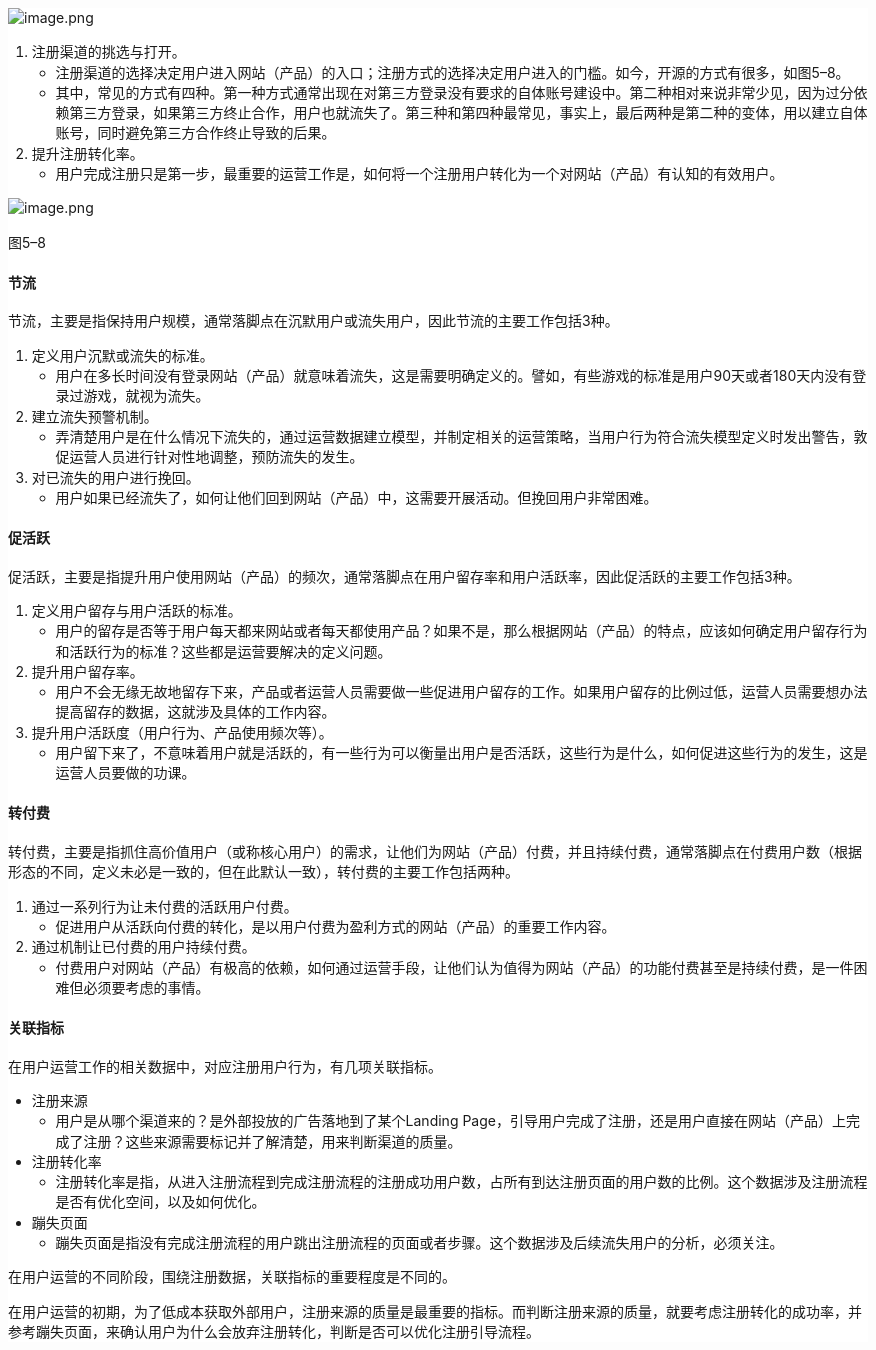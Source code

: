![image.png](operation-start28.png)

1. 注册渠道的挑选与打开。
    - 注册渠道的选择决定用户进入网站（产品）的入口；注册方式的选择决定用户进入的门槛。如今，开源的方式有很多，如图5–8。
    - 其中，常见的方式有四种。第一种方式通常出现在对第三方登录没有要求的自体账号建设中。第二种相对来说非常少见，因为过分依赖第三方登录，如果第三方终止合作，用户也就流失了。第三种和第四种最常见，事实上，最后两种是第二种的变体，用以建立自体账号，同时避免第三方合作终止导致的后果。
2. 提升注册转化率。
    - 用户完成注册只是第一步，最重要的运营工作是，如何将一个注册用户转化为一个对网站（产品）有认知的有效用户。

![image.png](operation-start29.png)

图5–8

#### 节流
节流，主要是指保持用户规模，通常落脚点在沉默用户或流失用户，因此节流的主要工作包括3种。

1. 定义用户沉默或流失的标准。
    - 用户在多长时间没有登录网站（产品）就意味着流失，这是需要明确定义的。譬如，有些游戏的标准是用户90天或者180天内没有登录过游戏，就视为流失。
2. 建立流失预警机制。
    - 弄清楚用户是在什么情况下流失的，通过运营数据建立模型，并制定相关的运营策略，当用户行为符合流失模型定义时发出警告，敦促运营人员进行针对性地调整，预防流失的发生。
3. 对已流失的用户进行挽回。
    - 用户如果已经流失了，如何让他们回到网站（产品）中，这需要开展活动。但挽回用户非常困难。

#### 促活跃
促活跃，主要是指提升用户使用网站（产品）的频次，通常落脚点在用户留存率和用户活跃率，因此促活跃的主要工作包括3种。

1. 定义用户留存与用户活跃的标准。
    - 用户的留存是否等于用户每天都来网站或者每天都使用产品？如果不是，那么根据网站（产品）的特点，应该如何确定用户留存行为和活跃行为的标准？这些都是运营要解决的定义问题。
2. 提升用户留存率。
    - 用户不会无缘无故地留存下来，产品或者运营人员需要做一些促进用户留存的工作。如果用户留存的比例过低，运营人员需要想办法提高留存的数据，这就涉及具体的工作内容。
3. 提升用户活跃度（用户行为、产品使用频次等）。
    - 用户留下来了，不意味着用户就是活跃的，有一些行为可以衡量出用户是否活跃，这些行为是什么，如何促进这些行为的发生，这是运营人员要做的功课。

#### 转付费
转付费，主要是指抓住高价值用户（或称核心用户）的需求，让他们为网站（产品）付费，并且持续付费，通常落脚点在付费用户数（根据形态的不同，定义未必是一致的，但在此默认一致），转付费的主要工作包括两种。

1. 通过一系列行为让未付费的活跃用户付费。
    - 促进用户从活跃向付费的转化，是以用户付费为盈利方式的网站（产品）的重要工作内容。
2. 通过机制让已付费的用户持续付费。
    - 付费用户对网站（产品）有极高的依赖，如何通过运营手段，让他们认为值得为网站（产品）的功能付费甚至是持续付费，是一件困难但必须要考虑的事情。

#### 关联指标
在用户运营工作的相关数据中，对应注册用户行为，有几项关联指标。

- 注册来源
    - 用户是从哪个渠道来的？是外部投放的广告落地到了某个Landing Page，引导用户完成了注册，还是用户直接在网站（产品）上完成了注册？这些来源需要标记并了解清楚，用来判断渠道的质量。
- 注册转化率
    - 注册转化率是指，从进入注册流程到完成注册流程的注册成功用户数，占所有到达注册页面的用户数的比例。这个数据涉及注册流程是否有优化空间，以及如何优化。
- 蹦失页面
    - 蹦失页面是指没有完成注册流程的用户跳出注册流程的页面或者步骤。这个数据涉及后续流失用户的分析，必须关注。

在用户运营的不同阶段，围绕注册数据，关联指标的重要程度是不同的。

在用户运营的初期，为了低成本获取外部用户，注册来源的质量是最重要的指标。而判断注册来源的质量，就要考虑注册转化的成功率，并参考蹦失页面，来确认用户为什么会放弃注册转化，判断是否可以优化注册引导流程。
